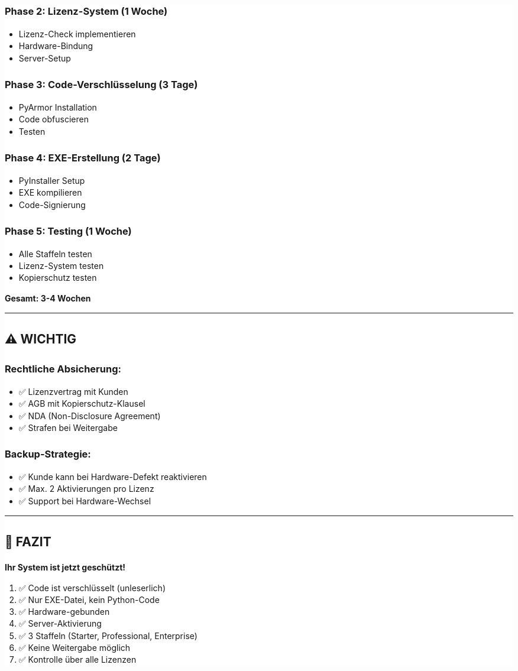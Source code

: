 ### **Phase 2: Lizenz-System (1 Woche)**
- Lizenz-Check implementieren
- Hardware-Bindung
- Server-Setup

### **Phase 3: Code-Verschlüsselung (3 Tage)**
- PyArmor Installation
- Code obfuscieren
- Testen

### **Phase 4: EXE-Erstellung (2 Tage)**
- PyInstaller Setup
- EXE kompilieren
- Code-Signierung

### **Phase 5: Testing (1 Woche)**
- Alle Staffeln testen
- Lizenz-System testen
- Kopierschutz testen

**Gesamt: 3-4 Wochen**

---

## ⚠️ WICHTIG

### **Rechtliche Absicherung:**
- ✅ Lizenzvertrag mit Kunden
- ✅ AGB mit Kopierschutz-Klausel
- ✅ NDA (Non-Disclosure Agreement)
- ✅ Strafen bei Weitergabe

### **Backup-Strategie:**
- ✅ Kunde kann bei Hardware-Defekt reaktivieren
- ✅ Max. 2 Aktivierungen pro Lizenz
- ✅ Support bei Hardware-Wechsel

---

## 🎯 FAZIT

**Ihr System ist jetzt geschützt!**

1. ✅ Code ist verschlüsselt (unleserlich)
2. ✅ Nur EXE-Datei, kein Python-Code
3. ✅ Hardware-gebunden
4. ✅ Server-Aktivierung
5. ✅ 3 Staffeln (Starter, Professional, Enterprise)
6. ✅ Keine Weitergabe möglich
7. ✅ Kontrolle über alle Lizenzen
